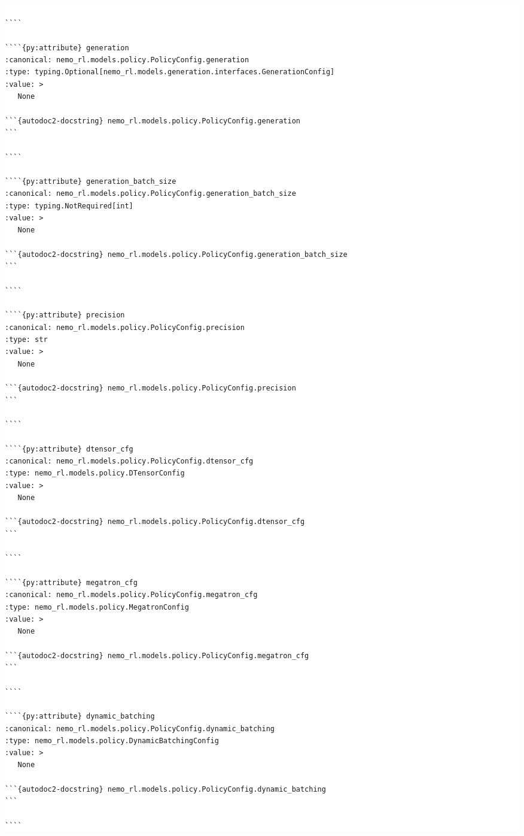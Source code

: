 `````{py:class} PolicyConfig()

````

````{py:attribute} generation
:canonical: nemo_rl.models.policy.PolicyConfig.generation
:type: typing.Optional[nemo_rl.models.generation.interfaces.GenerationConfig]
:value: >
   None

```{autodoc2-docstring} nemo_rl.models.policy.PolicyConfig.generation
```

````

````{py:attribute} generation_batch_size
:canonical: nemo_rl.models.policy.PolicyConfig.generation_batch_size
:type: typing.NotRequired[int]
:value: >
   None

```{autodoc2-docstring} nemo_rl.models.policy.PolicyConfig.generation_batch_size
```

````

````{py:attribute} precision
:canonical: nemo_rl.models.policy.PolicyConfig.precision
:type: str
:value: >
   None

```{autodoc2-docstring} nemo_rl.models.policy.PolicyConfig.precision
```

````

````{py:attribute} dtensor_cfg
:canonical: nemo_rl.models.policy.PolicyConfig.dtensor_cfg
:type: nemo_rl.models.policy.DTensorConfig
:value: >
   None

```{autodoc2-docstring} nemo_rl.models.policy.PolicyConfig.dtensor_cfg
```

````

````{py:attribute} megatron_cfg
:canonical: nemo_rl.models.policy.PolicyConfig.megatron_cfg
:type: nemo_rl.models.policy.MegatronConfig
:value: >
   None

```{autodoc2-docstring} nemo_rl.models.policy.PolicyConfig.megatron_cfg
```

````

````{py:attribute} dynamic_batching
:canonical: nemo_rl.models.policy.PolicyConfig.dynamic_batching
:type: nemo_rl.models.policy.DynamicBatchingConfig
:value: >
   None

```{autodoc2-docstring} nemo_rl.models.policy.PolicyConfig.dynamic_batching
```

````
`````